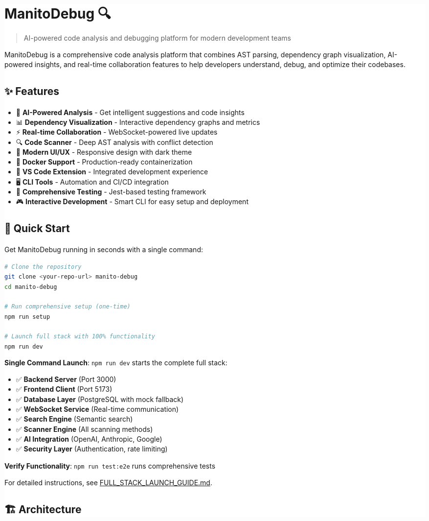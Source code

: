 # ManitoDebug 🔍

> AI-powered code analysis and debugging platform for modern development teams

ManitoDebug is a comprehensive code analysis platform that combines AST parsing, dependency graph visualization, AI-powered insights, and real-time collaboration features to help developers understand, debug, and optimize their codebases.

## ✨ Features

- 🧠 **AI-Powered Analysis** - Get intelligent suggestions and code insights
- 📊 **Dependency Visualization** - Interactive dependency graphs and metrics
- ⚡ **Real-time Collaboration** - WebSocket-powered live updates
- 🔍 **Code Scanner** - Deep AST analysis with conflict detection
- 📱 **Modern UI/UX** - Responsive design with dark theme
- 🐳 **Docker Support** - Production-ready containerization
- 🔧 **VS Code Extension** - Integrated development experience
- 🖥️ **CLI Tools** - Automation and CI/CD integration
- 🧪 **Comprehensive Testing** - Jest-based testing framework
- 🎮 **Interactive Development** - Smart CLI for easy setup and deployment

## 🚀 Quick Start

Get ManitoDebug running in seconds with a single command:

```bash
# Clone the repository
git clone <your-repo-url> manito-debug
cd manito-debug

# Run comprehensive setup (one-time)
npm run setup

# Launch full stack with 100% functionality
npm run dev
```

**Single Command Launch**: `npm run dev` starts the complete full stack:
- ✅ **Backend Server** (Port 3000)
- ✅ **Frontend Client** (Port 5173) 
- ✅ **Database Layer** (PostgreSQL with mock fallback)
- ✅ **WebSocket Service** (Real-time communication)
- ✅ **Search Engine** (Semantic search)
- ✅ **Scanner Engine** (All scanning methods)
- ✅ **AI Integration** (OpenAI, Anthropic, Google)
- ✅ **Security Layer** (Authentication, rate limiting)

**Verify Functionality**: `npm run test:e2e` runs comprehensive tests

For detailed instructions, see [FULL_STACK_LAUNCH_GUIDE.md](docs/FULL_STACK_LAUNCH_GUIDE.md).

## 🏗️ Architecture
